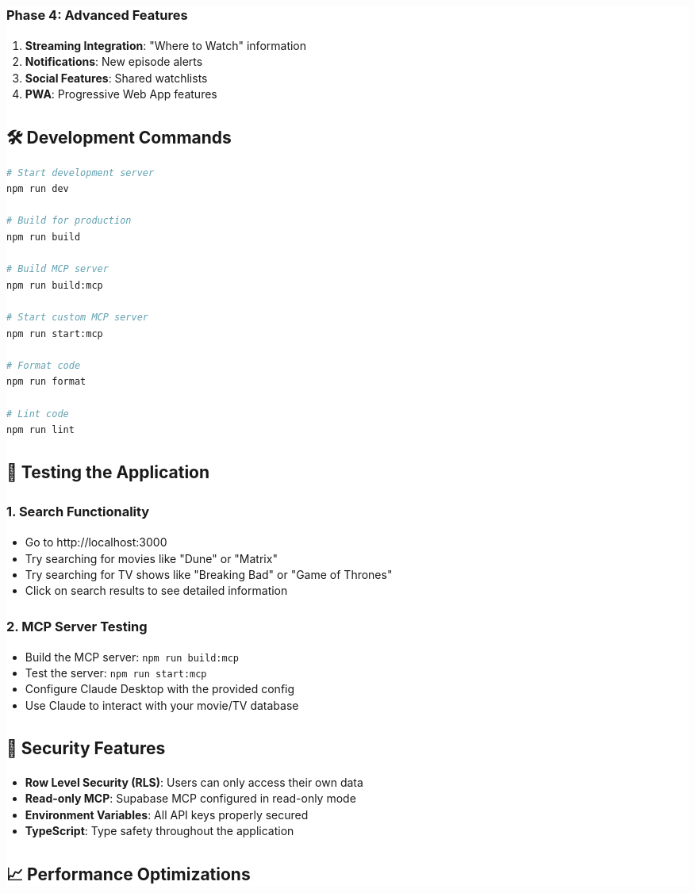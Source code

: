 ### Phase 4: Advanced Features
1. **Streaming Integration**: "Where to Watch" information
2. **Notifications**: New episode alerts
3. **Social Features**: Shared watchlists
4. **PWA**: Progressive Web App features

## 🛠️ Development Commands

```bash
# Start development server
npm run dev

# Build for production
npm run build

# Build MCP server
npm run build:mcp

# Start custom MCP server
npm run start:mcp

# Format code
npm run format

# Lint code
npm run lint
```

## 🧪 Testing the Application

### 1. Search Functionality
- Go to http://localhost:3000
- Try searching for movies like "Dune" or "Matrix"
- Try searching for TV shows like "Breaking Bad" or "Game of Thrones"
- Click on search results to see detailed information

### 2. MCP Server Testing
- Build the MCP server: `npm run build:mcp`
- Test the server: `npm run start:mcp`
- Configure Claude Desktop with the provided config
- Use Claude to interact with your movie/TV database

## 🔐 Security Features

- **Row Level Security (RLS)**: Users can only access their own data
- **Read-only MCP**: Supabase MCP configured in read-only mode
- **Environment Variables**: All API keys properly secured
- **TypeScript**: Type safety throughout the application

## 📈 Performance Optimizations
